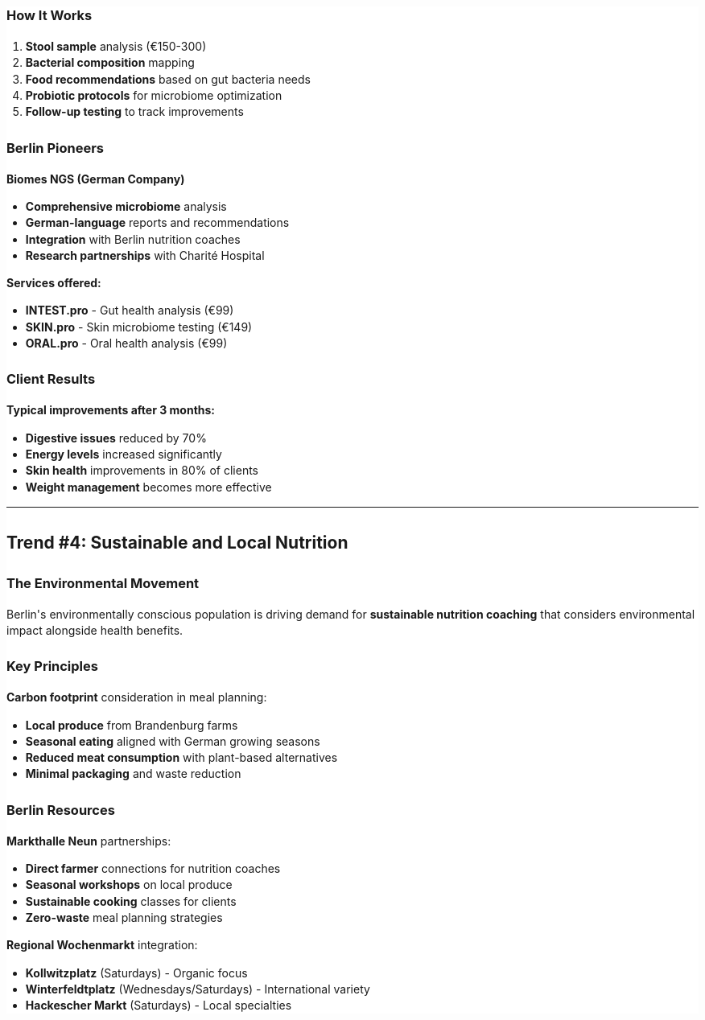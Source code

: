 ### How It Works
1. **Stool sample** analysis (€150-300)
2. **Bacterial composition** mapping
3. **Food recommendations** based on gut bacteria needs
4. **Probiotic protocols** for microbiome optimization
5. **Follow-up testing** to track improvements

### Berlin Pioneers
**Biomes NGS (German Company)**
- **Comprehensive microbiome** analysis
- **German-language** reports and recommendations
- **Integration** with Berlin nutrition coaches
- **Research partnerships** with Charité Hospital

**Services offered:**
- **INTEST.pro** - Gut health analysis (€99)
- **SKIN.pro** - Skin microbiome testing (€149)
- **ORAL.pro** - Oral health analysis (€99)

### Client Results
**Typical improvements after 3 months:**
- **Digestive issues** reduced by 70%
- **Energy levels** increased significantly
- **Skin health** improvements in 80% of clients
- **Weight management** becomes more effective

---

## Trend #4: Sustainable and Local Nutrition

### The Environmental Movement
Berlin's environmentally conscious population is driving demand for **sustainable nutrition coaching** that considers environmental impact alongside health benefits.

### Key Principles
**Carbon footprint** consideration in meal planning:
- **Local produce** from Brandenburg farms
- **Seasonal eating** aligned with German growing seasons
- **Reduced meat consumption** with plant-based alternatives
- **Minimal packaging** and waste reduction

### Berlin Resources
**Markthalle Neun** partnerships:
- **Direct farmer** connections for nutrition coaches
- **Seasonal workshops** on local produce
- **Sustainable cooking** classes for clients
- **Zero-waste** meal planning strategies

**Regional Wochenmarkt** integration:
- **Kollwitzplatz** (Saturdays) - Organic focus
- **Winterfeldtplatz** (Wednesdays/Saturdays) - International variety
- **Hackescher Markt** (Saturdays) - Local specialties
